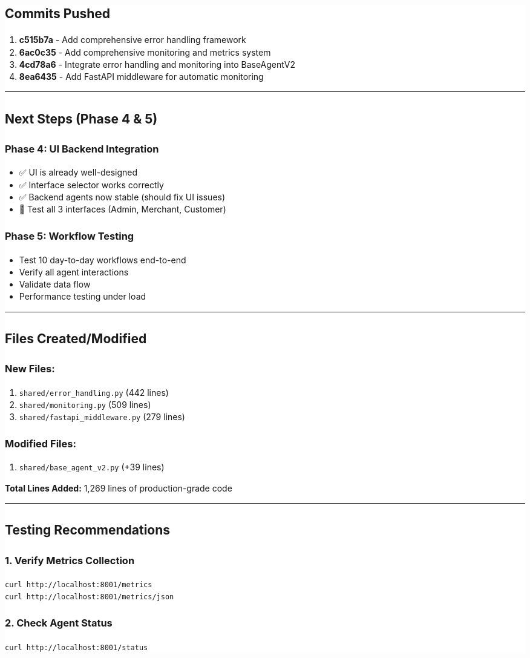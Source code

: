 
## Commits Pushed

1. **c515b7a** - Add comprehensive error handling framework
2. **6ac0c35** - Add comprehensive monitoring and metrics system
3. **4cd78a6** - Integrate error handling and monitoring into BaseAgentV2
4. **8ea6435** - Add FastAPI middleware for automatic monitoring

---

## Next Steps (Phase 4 & 5)

### Phase 4: UI Backend Integration
- ✅ UI is already well-designed
- ✅ Interface selector works correctly
- ✅ Backend agents now stable (should fix UI issues)
- 🔄 Test all 3 interfaces (Admin, Merchant, Customer)

### Phase 5: Workflow Testing
- Test 10 day-to-day workflows end-to-end
- Verify all agent interactions
- Validate data flow
- Performance testing under load

---

## Files Created/Modified

### New Files:
1. `shared/error_handling.py` (442 lines)
2. `shared/monitoring.py` (509 lines)
3. `shared/fastapi_middleware.py` (279 lines)

### Modified Files:
1. `shared/base_agent_v2.py` (+39 lines)

**Total Lines Added:** 1,269 lines of production-grade code

---

## Testing Recommendations

### 1. Verify Metrics Collection
```bash
curl http://localhost:8001/metrics
curl http://localhost:8001/metrics/json
```

### 2. Check Agent Status
```bash
curl http://localhost:8001/status
```
